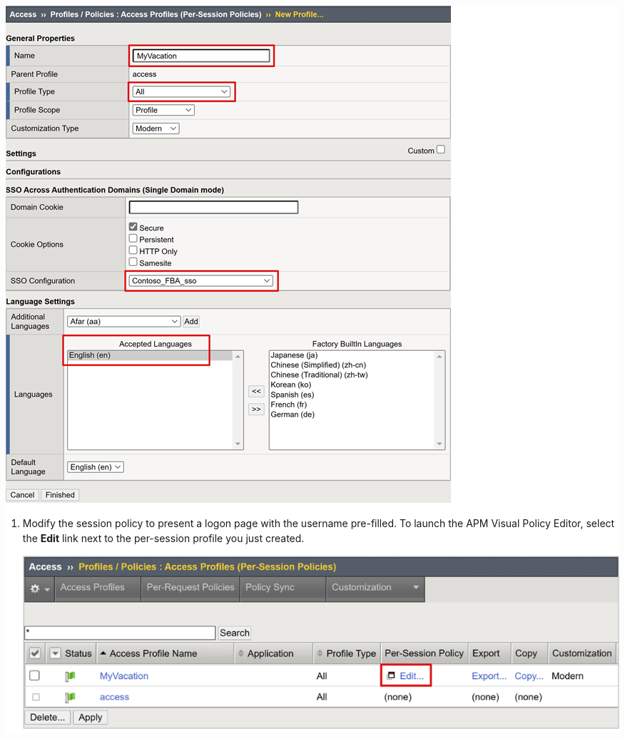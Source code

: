    ![Screenshot showing how to create a new access profile.](./media/f5-big-ip-forms-advanced/create-new-access-profile.png)

1. Modify the session policy to present a logon page with the username pre-filled. To launch the APM Visual Policy Editor, select the **Edit** link next to the per-session profile you just created.

   ![Screenshot showing edit per-session policy](./media/f5-big-ip-forms-advanced/edit-per-session-policy.png)
